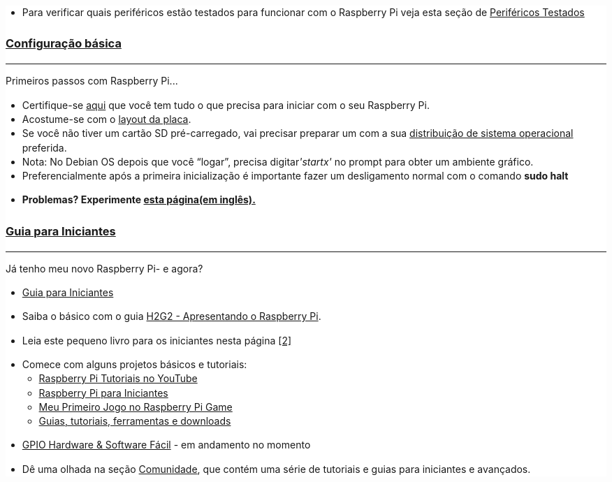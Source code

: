 <ul>
<li>Para verificar quais periféricos estão testados para funcionar com o Raspberry Pi veja esta seção de <a href="http://elinux.org/RPi_VerifiedPeripherals" title="RPi VerifiedPeripherals">Periféricos Testados</a></li>
</ul></td>
<td align="left"><h3><a href="http://elinux.org/RPi_Hardware_Basic_Setup" title="RPi Hardware Basic Setup">Configuração básica</a></h3>
<hr />
<p>Primeiros passos com Raspberry Pi...</p>
<ul>
<li>Certifique-se <a href="http://elinux.org/RPi_Hardware_Basic_Setup#Typical_Hardware_You_Will_Need" title="RPi Hardware Basic Setup">aqui</a> que você tem tudo o que precisa para iniciar com o seu Raspberry Pi.</li>
<li>Acostume-se com o <a href="http://elinux.org/RPi_Hardware_Basic_Setup#Connecting_Together" title="RPi Hardware Basic Setup">layout da placa</a>.</li>
<li>Se você não tiver um cartão SD pré-carregado, vai precisar preparar um com a sua <a href="http://elinux.org/RPi_Easy_SD_Card_Setup" title="RPi Easy SD Card Setup">distribuição de sistema operacional</a> preferida.</li>
<li>Nota: No Debian OS depois que você “logar”, precisa digitar<em>'startx'</em> no prompt para obter um ambiente gráfico.</li>
<li>Preferencialmente após a primeira inicialização é importante fazer um desligamento normal com o comando <strong>sudo halt</strong></li>
</ul>
<ul>
<li><strong>Problemas? Experimente <a href="http://elinux.org/R-Pi_Troubleshooting" title="R-Pi Troubleshooting">esta página(em inglês).</a></strong></li>
</ul></td>
<td align="left"><h3><a href="http://elinux.org/RPi_Beginners" title="RPi Beginners">Guia para Iniciantes</a></h3>
<hr />
<p>Já tenho meu novo Raspberry Pi- e agora?</p>
<ul>
<li><a href="http://elinux.org/RPi_Beginners" title="RPi Beginners">Guia para Iniciantes</a></li>
</ul>
<ul>
<li>Saiba o básico com o guia <a href="http://h2g2.com/dna/h2g2/A13735596">H2G2 - Apresentando o Raspberry Pi</a>.</li>
</ul>
<ul>
<li>Leia este pequeno livro para os iniciantes nesta página <a href="http://bitkistl.blogspot.co.at/2013/01/raspberry-pi-e-book.html">[2]</a></li>
</ul>
<ul>
<li>Comece com alguns projetos básicos e tutoriais:
<ul>
<li><a href="http://www.youtube.com/user/RaspberryPiTutorials">Raspberry Pi Tutoriais no YouTube</a> <br /></li>
<li><a href="http://www.pibeginners.com">Raspberry Pi para Iniciantes</a> <br /></li>
<li><a href="http://www.youtube.com/playlist?list=PLgyU3jNA6VjS3ij6ZXbb2x4GdEP3bAWzO">Meu Primeiro Jogo no Raspberry Pi Game</a></li>
<li><a href="http://files.nathanbookham.com/raspberry-pi">Guias, tutoriais, ferramentas e downloads</a></li>
</ul></li>
</ul>
<ul>
<li><a href="http://elinux.org/RPi_Tutorial_Easy_GPIO_Hardware_%26_Software" title="RPi Tutorial Easy GPIO Hardware &amp; Software">GPIO Hardware &amp; Software Fácil</a> - em andamento no momento</li>
</ul>
<ul>
<li>Dê uma olhada na seção <a href="#Community">Comunidade</a>, que contém uma série de tutoriais e guias para iniciantes e avançados.</li>
</ul></td>
</tr>